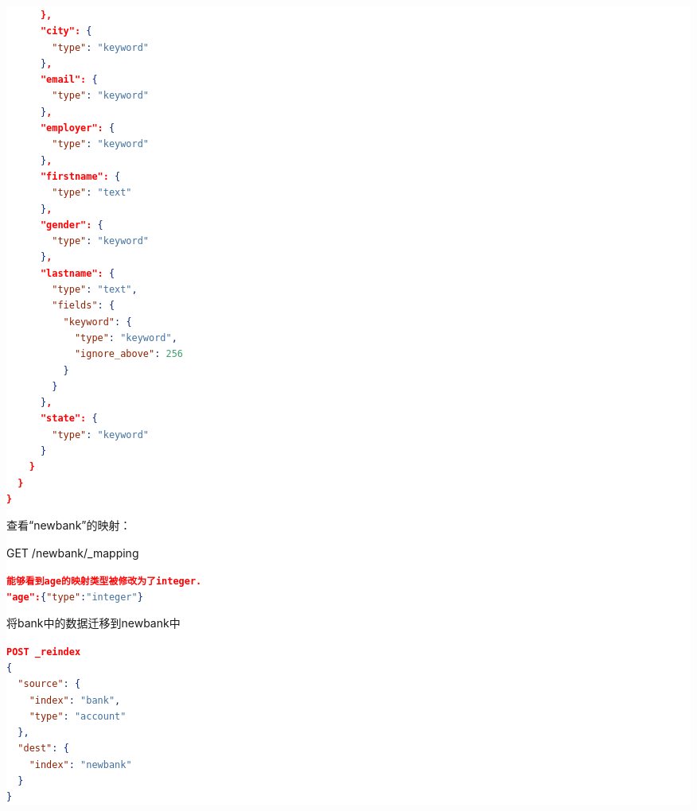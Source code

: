 ```json
      },
      "city": {
        "type": "keyword"
      },
      "email": {
        "type": "keyword"
      },
      "employer": {
        "type": "keyword"
      },
      "firstname": {
        "type": "text"
      },
      "gender": {
        "type": "keyword"
      },
      "lastname": {
        "type": "text",
        "fields": {
          "keyword": {
            "type": "keyword",
            "ignore_above": 256
          }
        }
      },
      "state": {
        "type": "keyword"
      }
    }
  }
}
```

查看“newbank”的映射：

GET /newbank/_mapping

```json
能够看到age的映射类型被修改为了integer.
"age":{"type":"integer"}
```

将bank中的数据迁移到newbank中

```json
POST _reindex
{
  "source": {
    "index": "bank",
    "type": "account"
  },
  "dest": {
    "index": "newbank"
  }
}
```
